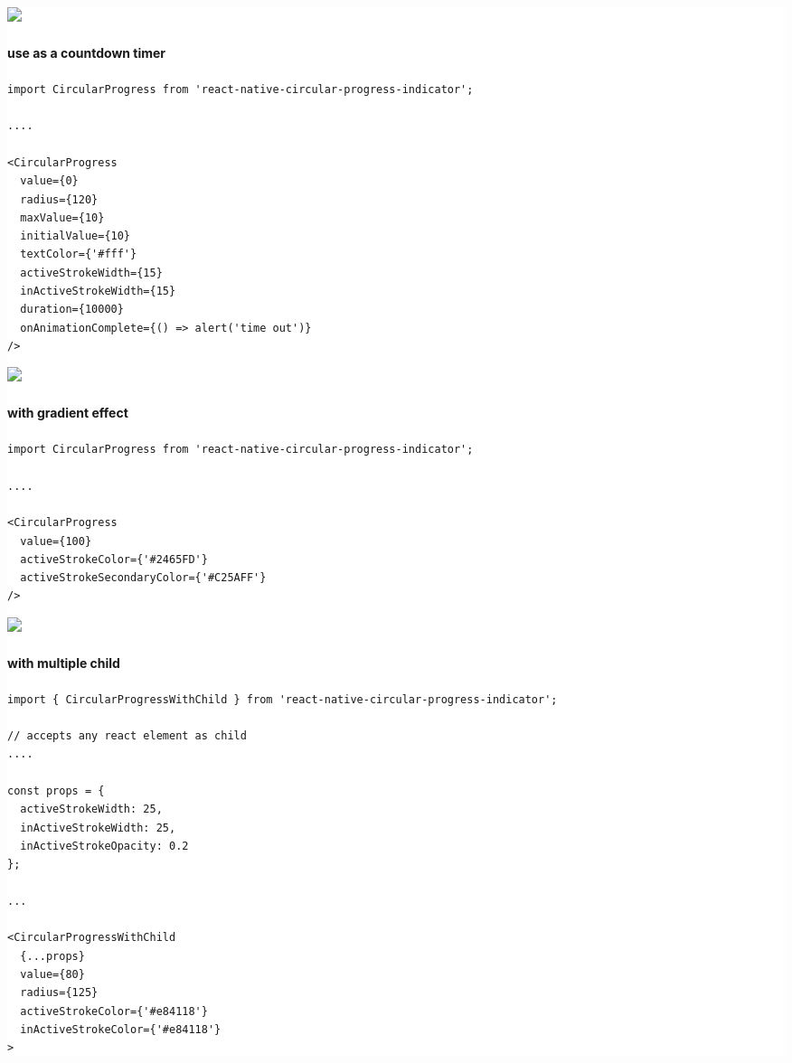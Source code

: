 ![](demo4.gif)

#### use as a countdown timer

```
import CircularProgress from 'react-native-circular-progress-indicator';

....

<CircularProgress
  value={0}
  radius={120}
  maxValue={10}
  initialValue={10}
  textColor={'#fff'}
  activeStrokeWidth={15}
  inActiveStrokeWidth={15}
  duration={10000}
  onAnimationComplete={() => alert('time out')}
/>

```

![](demo5.gif)

#### with gradient effect

```
import CircularProgress from 'react-native-circular-progress-indicator';

....

<CircularProgress
  value={100}
  activeStrokeColor={'#2465FD'}
  activeStrokeSecondaryColor={'#C25AFF'}
/>

```

![](demo6.gif)

#### with multiple child

```
import { CircularProgressWithChild } from 'react-native-circular-progress-indicator';

// accepts any react element as child
....

const props = {
  activeStrokeWidth: 25,
  inActiveStrokeWidth: 25,
  inActiveStrokeOpacity: 0.2
};

...

<CircularProgressWithChild
  {...props}
  value={80}
  radius={125}
  activeStrokeColor={'#e84118'}
  inActiveStrokeColor={'#e84118'}
>
```